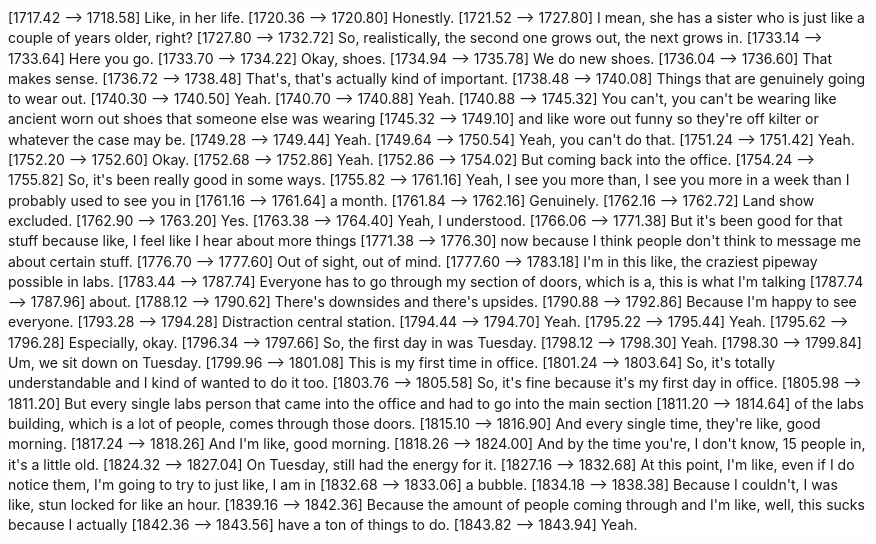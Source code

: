 [1717.42 --> 1718.58]  Like, in her life.
[1720.36 --> 1720.80]  Honestly.
[1721.52 --> 1727.80]  I mean, she has a sister who is just like a couple of years older, right?
[1727.80 --> 1732.72]  So, realistically, the second one grows out, the next grows in.
[1733.14 --> 1733.64]  Here you go.
[1733.70 --> 1734.22]  Okay, shoes.
[1734.94 --> 1735.78]  We do new shoes.
[1736.04 --> 1736.60]  That makes sense.
[1736.72 --> 1738.48]  That's, that's actually kind of important.
[1738.48 --> 1740.08]  Things that are genuinely going to wear out.
[1740.30 --> 1740.50]  Yeah.
[1740.70 --> 1740.88]  Yeah.
[1740.88 --> 1745.32]  You can't, you can't be wearing like ancient worn out shoes that someone else was wearing
[1745.32 --> 1749.10]  and like wore out funny so they're off kilter or whatever the case may be.
[1749.28 --> 1749.44]  Yeah.
[1749.64 --> 1750.54]  Yeah, you can't do that.
[1751.24 --> 1751.42]  Yeah.
[1752.20 --> 1752.60]  Okay.
[1752.68 --> 1752.86]  Yeah.
[1752.86 --> 1754.02]  But coming back into the office.
[1754.24 --> 1755.82]  So, it's been really good in some ways.
[1755.82 --> 1761.16]  Yeah, I see you more than, I see you more in a week than I probably used to see you in
[1761.16 --> 1761.64]  a month.
[1761.84 --> 1762.16]  Genuinely.
[1762.16 --> 1762.72]  Land show excluded.
[1762.90 --> 1763.20]  Yes.
[1763.38 --> 1764.40]  Yeah, I understood.
[1766.06 --> 1771.38]  But it's been good for that stuff because like, I feel like I hear about more things
[1771.38 --> 1776.30]  now because I think people don't think to message me about certain stuff.
[1776.70 --> 1777.60]  Out of sight, out of mind.
[1777.60 --> 1783.18]  I'm in this like, the craziest pipeway possible in labs.
[1783.44 --> 1787.74]  Everyone has to go through my section of doors, which is a, this is what I'm talking
[1787.74 --> 1787.96]  about.
[1788.12 --> 1790.62]  There's downsides and there's upsides.
[1790.88 --> 1792.86]  Because I'm happy to see everyone.
[1793.28 --> 1794.28]  Distraction central station.
[1794.44 --> 1794.70]  Yeah.
[1795.22 --> 1795.44]  Yeah.
[1795.62 --> 1796.28]  Especially, okay.
[1796.34 --> 1797.66]  So, the first day in was Tuesday.
[1798.12 --> 1798.30]  Yeah.
[1798.30 --> 1799.84]  Um, we sit down on Tuesday.
[1799.96 --> 1801.08]  This is my first time in office.
[1801.24 --> 1803.64]  So, it's totally understandable and I kind of wanted to do it too.
[1803.76 --> 1805.58]  So, it's fine because it's my first day in office.
[1805.98 --> 1811.20]  But every single labs person that came into the office and had to go into the main section
[1811.20 --> 1814.64]  of the labs building, which is a lot of people, comes through those doors.
[1815.10 --> 1816.90]  And every single time, they're like, good morning.
[1817.24 --> 1818.26]  And I'm like, good morning.
[1818.26 --> 1824.00]  And by the time you're, I don't know, 15 people in, it's a little old.
[1824.32 --> 1827.04]  On Tuesday, still had the energy for it.
[1827.16 --> 1832.68]  At this point, I'm like, even if I do notice them, I'm going to try to just like, I am in
[1832.68 --> 1833.06]  a bubble.
[1834.18 --> 1838.38]  Because I couldn't, I was like, stun locked for like an hour.
[1839.16 --> 1842.36]  Because the amount of people coming through and I'm like, well, this sucks because I actually
[1842.36 --> 1843.56]  have a ton of things to do.
[1843.82 --> 1843.94]  Yeah.